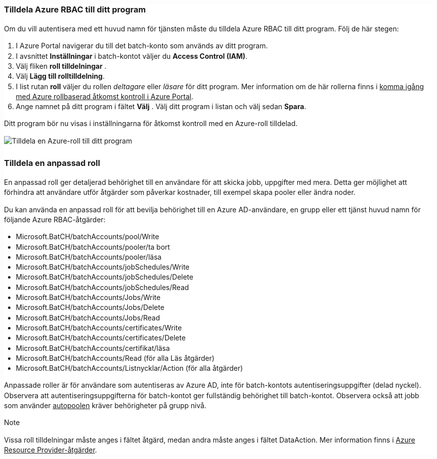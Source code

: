 ### <a name="assign-azure-rbac-to-your-application"></a>Tilldela Azure RBAC till ditt program

Om du vill autentisera med ett huvud namn för tjänsten måste du tilldela Azure RBAC till ditt program. Följ de här stegen:

1. I Azure Portal navigerar du till det batch-konto som används av ditt program.
1. I avsnittet **Inställningar** i batch-kontot väljer du **Access Control (IAM)**.
1. Välj fliken **roll tilldelningar** .
1. Välj **Lägg till rolltilldelning**.
1. I list rutan **roll** väljer du rollen *deltagare* eller *läsare* för ditt program. Mer information om de här rollerna finns i [komma igång med Azure rollbaserad åtkomst kontroll i Azure Portal](../role-based-access-control/overview.md).
1. Ange namnet på ditt program i fältet **Välj** . Välj ditt program i listan och välj sedan **Spara**.

Ditt program bör nu visas i inställningarna för åtkomst kontroll med en Azure-roll tilldelad.

![Tilldela en Azure-roll till ditt program](./media/batch-aad-auth/app-rbac-role.png)

### <a name="assign-a-custom-role"></a>Tilldela en anpassad roll

En anpassad roll ger detaljerad behörighet till en användare för att skicka jobb, uppgifter med mera. Detta ger möjlighet att förhindra att användare utför åtgärder som påverkar kostnader, till exempel skapa pooler eller ändra noder.

Du kan använda en anpassad roll för att bevilja behörighet till en Azure AD-användare, en grupp eller ett tjänst huvud namn för följande Azure RBAC-åtgärder:

- Microsoft.BatCH/batchAccounts/pool/Write
- Microsoft.BatCH/batchAccounts/pooler/ta bort
- Microsoft.BatCH/batchAccounts/pooler/läsa
- Microsoft.BatCH/batchAccounts/jobSchedules/Write
- Microsoft.BatCH/batchAccounts/jobSchedules/Delete
- Microsoft.BatCH/batchAccounts/jobSchedules/Read
- Microsoft.BatCH/batchAccounts/Jobs/Write
- Microsoft.BatCH/batchAccounts/Jobs/Delete
- Microsoft.BatCH/batchAccounts/Jobs/Read
- Microsoft.BatCH/batchAccounts/certificates/Write
- Microsoft.BatCH/batchAccounts/certificates/Delete
- Microsoft.BatCH/batchAccounts/certifikat/läsa
- Microsoft.BatCH/batchAccounts/Read (för alla Läs åtgärder)
- Microsoft.BatCH/batchAccounts/Listnycklar/Action (för alla åtgärder)

Anpassade roller är för användare som autentiseras av Azure AD, inte för batch-kontots autentiseringsuppgifter (delad nyckel). Observera att autentiseringsuppgifterna för batch-kontot ger fullständig behörighet till batch-kontot. Observera också att jobb som använder [autopoolen](nodes-and-pools.md#autopools) kräver behörigheter på grupp nivå.

> [!NOTE]
> Vissa roll tilldelningar måste anges i fältet åtgärd, medan andra måste anges i fältet DataAction. Mer information finns i [Azure Resource Provider-åtgärder](../role-based-access-control/resource-provider-operations.md#microsoftbatch).
